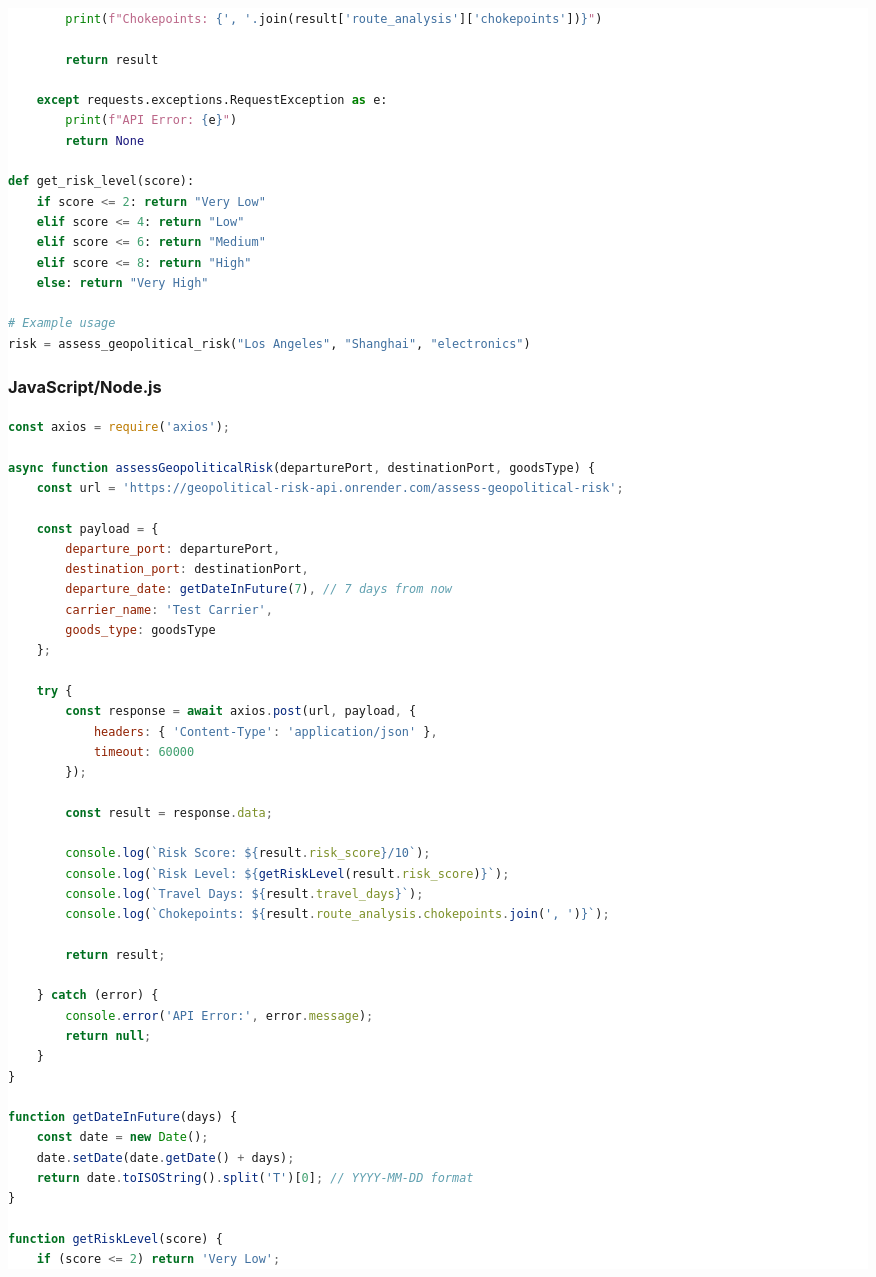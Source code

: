 ```python
        print(f"Chokepoints: {', '.join(result['route_analysis']['chokepoints'])}")
        
        return result
        
    except requests.exceptions.RequestException as e:
        print(f"API Error: {e}")
        return None

def get_risk_level(score):
    if score <= 2: return "Very Low"
    elif score <= 4: return "Low"
    elif score <= 6: return "Medium" 
    elif score <= 8: return "High"
    else: return "Very High"

# Example usage
risk = assess_geopolitical_risk("Los Angeles", "Shanghai", "electronics")
```

### JavaScript/Node.js
```javascript
const axios = require('axios');

async function assessGeopoliticalRisk(departurePort, destinationPort, goodsType) {
    const url = 'https://geopolitical-risk-api.onrender.com/assess-geopolitical-risk';
    
    const payload = {
        departure_port: departurePort,
        destination_port: destinationPort,
        departure_date: getDateInFuture(7), // 7 days from now
        carrier_name: 'Test Carrier',
        goods_type: goodsType
    };
    
    try {
        const response = await axios.post(url, payload, {
            headers: { 'Content-Type': 'application/json' },
            timeout: 60000
        });
        
        const result = response.data;
        
        console.log(`Risk Score: ${result.risk_score}/10`);
        console.log(`Risk Level: ${getRiskLevel(result.risk_score)}`);
        console.log(`Travel Days: ${result.travel_days}`);
        console.log(`Chokepoints: ${result.route_analysis.chokepoints.join(', ')}`);
        
        return result;
        
    } catch (error) {
        console.error('API Error:', error.message);
        return null;
    }
}

function getDateInFuture(days) {
    const date = new Date();
    date.setDate(date.getDate() + days);
    return date.toISOString().split('T')[0]; // YYYY-MM-DD format
}

function getRiskLevel(score) {
    if (score <= 2) return 'Very Low';
```